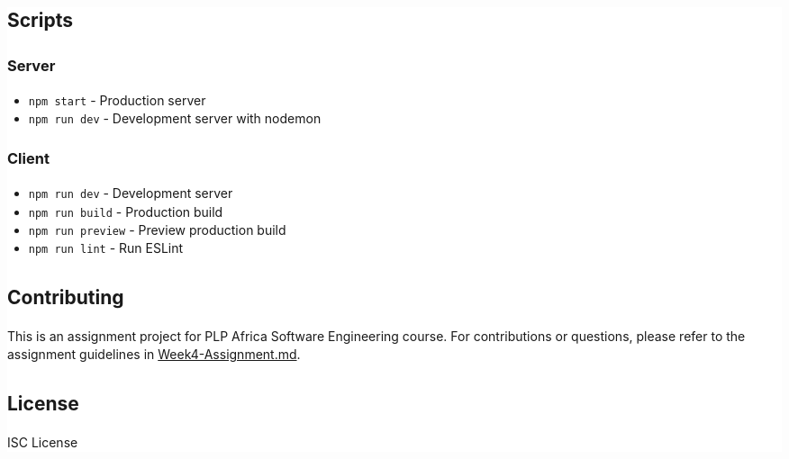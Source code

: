 ## Scripts

### Server
- `npm start` - Production server
- `npm run dev` - Development server with nodemon

### Client
- `npm run dev` - Development server
- `npm run build` - Production build
- `npm run preview` - Preview production build
- `npm run lint` - Run ESLint

## Contributing

This is an assignment project for PLP Africa Software Engineering course. For contributions or questions, please refer to the assignment guidelines in [Week4-Assignment.md](Week4-Assignment.md).

## License

ISC License